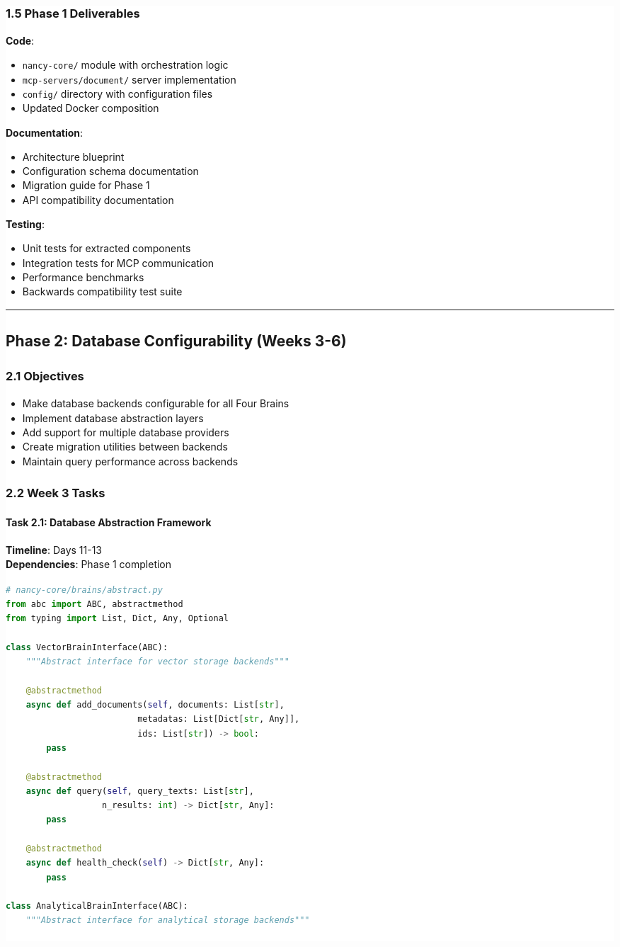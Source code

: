 ### 1.5 Phase 1 Deliverables

**Code**:
- `nancy-core/` module with orchestration logic
- `mcp-servers/document/` server implementation
- `config/` directory with configuration files
- Updated Docker composition

**Documentation**:
- Architecture blueprint
- Configuration schema documentation
- Migration guide for Phase 1
- API compatibility documentation

**Testing**:
- Unit tests for extracted components
- Integration tests for MCP communication
- Performance benchmarks
- Backwards compatibility test suite

---

## Phase 2: Database Configurability (Weeks 3-6)

### 2.1 Objectives

- Make database backends configurable for all Four Brains
- Implement database abstraction layers
- Add support for multiple database providers
- Create migration utilities between backends
- Maintain query performance across backends

### 2.2 Week 3 Tasks

#### Task 2.1: Database Abstraction Framework
**Timeline**: Days 11-13  
**Dependencies**: Phase 1 completion  

```python
# nancy-core/brains/abstract.py
from abc import ABC, abstractmethod
from typing import List, Dict, Any, Optional

class VectorBrainInterface(ABC):
    """Abstract interface for vector storage backends"""
    
    @abstractmethod
    async def add_documents(self, documents: List[str], 
                          metadatas: List[Dict[str, Any]], 
                          ids: List[str]) -> bool:
        pass
        
    @abstractmethod
    async def query(self, query_texts: List[str], 
                   n_results: int) -> Dict[str, Any]:
        pass
        
    @abstractmethod
    async def health_check(self) -> Dict[str, Any]:
        pass

class AnalyticalBrainInterface(ABC):
    """Abstract interface for analytical storage backends"""
    
```
